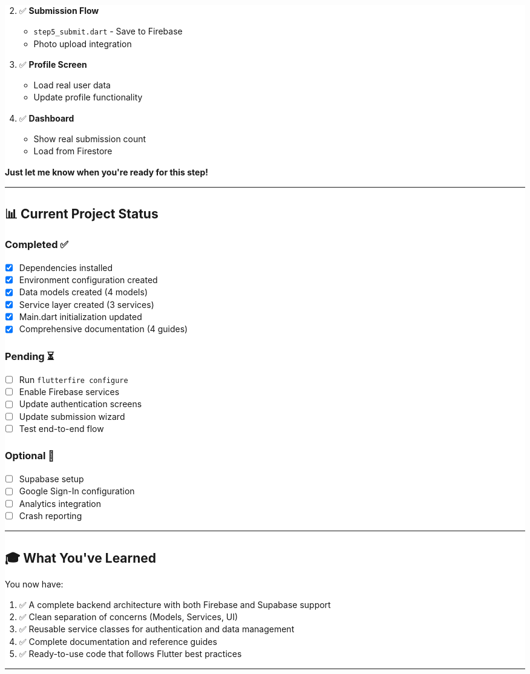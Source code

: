 2. ✅ **Submission Flow**
   - `step5_submit.dart` - Save to Firebase
   - Photo upload integration

3. ✅ **Profile Screen**
   - Load real user data
   - Update profile functionality

4. ✅ **Dashboard**
   - Show real submission count
   - Load from Firestore

**Just let me know when you're ready for this step!**

---

## 📊 Current Project Status

### Completed ✅
- [x] Dependencies installed
- [x] Environment configuration created
- [x] Data models created (4 models)
- [x] Service layer created (3 services)
- [x] Main.dart initialization updated
- [x] Comprehensive documentation (4 guides)

### Pending ⏳
- [ ] Run `flutterfire configure`
- [ ] Enable Firebase services
- [ ] Update authentication screens
- [ ] Update submission wizard
- [ ] Test end-to-end flow

### Optional 🔵
- [ ] Supabase setup
- [ ] Google Sign-In configuration
- [ ] Analytics integration
- [ ] Crash reporting

---

## 🎓 What You've Learned

You now have:
1. ✅ A complete backend architecture with both Firebase and Supabase support
2. ✅ Clean separation of concerns (Models, Services, UI)
3. ✅ Reusable service classes for authentication and data management
4. ✅ Complete documentation and reference guides
5. ✅ Ready-to-use code that follows Flutter best practices

---
